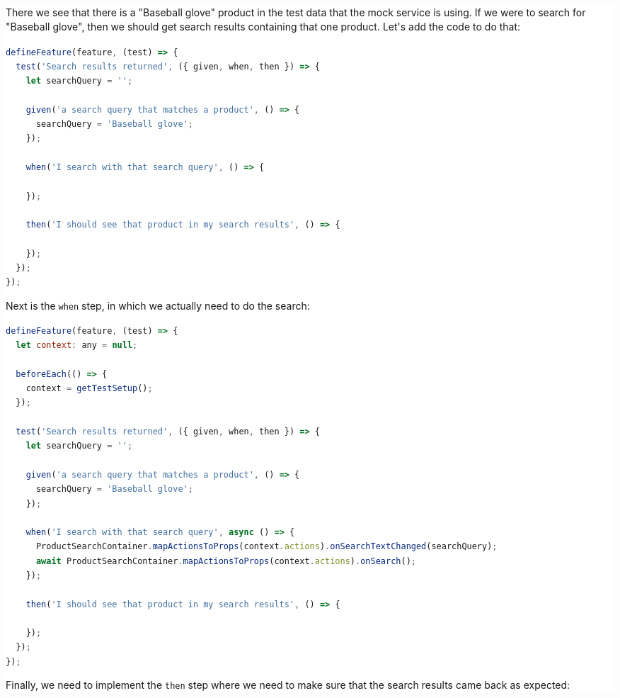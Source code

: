 There we see that there is a "Baseball glove" product in the test data that the mock service is using. If we were to search for "Baseball glove", then we should get search results containing that one product. Let's add the code to do that:

```javascript
defineFeature(feature, (test) => {
  test('Search results returned', ({ given, when, then }) => {
    let searchQuery = '';

    given('a search query that matches a product', () => {
      searchQuery = 'Baseball glove';
    });

    when('I search with that search query', () => {

    });

    then('I should see that product in my search results', () => {
      
    });
  });
});
```

Next is the `when` step, in which we actually need to do the search:

```javascript
defineFeature(feature, (test) => {
  let context: any = null;

  beforeEach(() => {
    context = getTestSetup();
  });
  
  test('Search results returned', ({ given, when, then }) => {
    let searchQuery = '';

    given('a search query that matches a product', () => {
      searchQuery = 'Baseball glove';
    });

    when('I search with that search query', async () => {
      ProductSearchContainer.mapActionsToProps(context.actions).onSearchTextChanged(searchQuery);
      await ProductSearchContainer.mapActionsToProps(context.actions).onSearch();      
    });

    then('I should see that product in my search results', () => {
      
    });
  });
});
```

Finally, we need to implement the `then` step where we need to make sure that the search results came back as expected:
